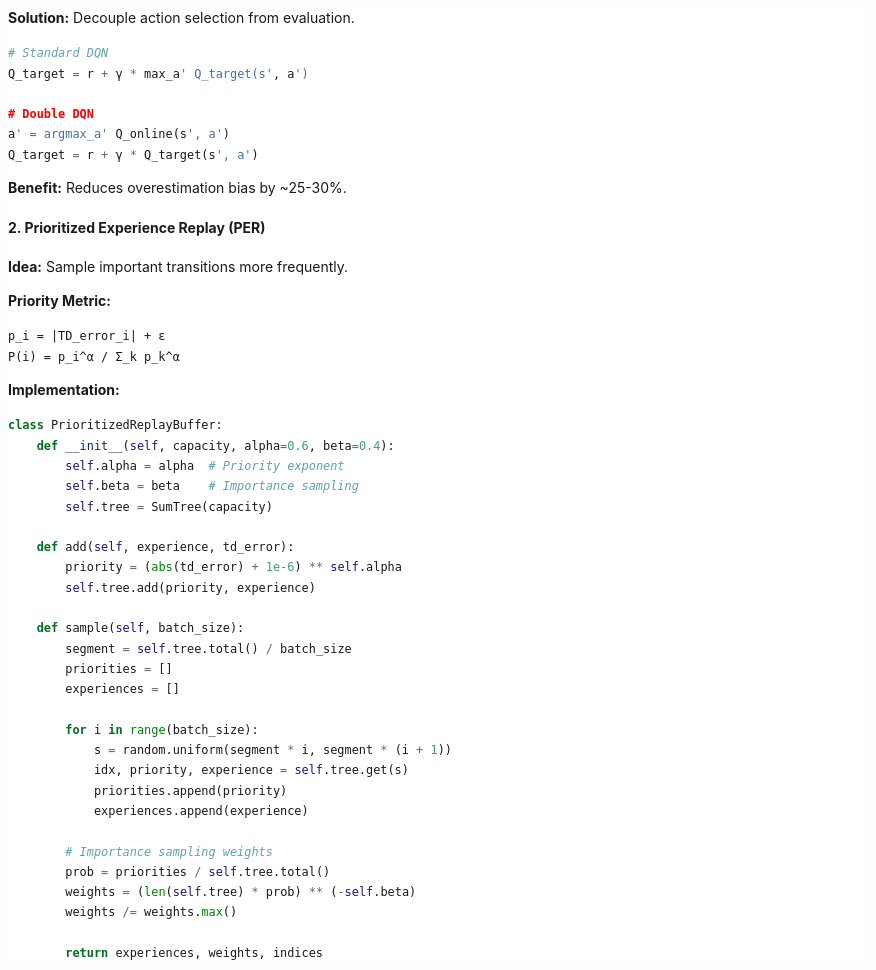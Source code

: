 **Solution:** Decouple action selection from evaluation.

```python
# Standard DQN
Q_target = r + γ * max_a' Q_target(s', a')

# Double DQN
a' = argmax_a' Q_online(s', a')
Q_target = r + γ * Q_target(s', a')
```

**Benefit:** Reduces overestimation bias by ~25-30%.

#### 2. Prioritized Experience Replay (PER)

**Idea:** Sample important transitions more frequently.

**Priority Metric:**

```
p_i = |TD_error_i| + ε
P(i) = p_i^α / Σ_k p_k^α
```

**Implementation:**

```python
class PrioritizedReplayBuffer:
    def __init__(self, capacity, alpha=0.6, beta=0.4):
        self.alpha = alpha  # Priority exponent
        self.beta = beta    # Importance sampling
        self.tree = SumTree(capacity)

    def add(self, experience, td_error):
        priority = (abs(td_error) + 1e-6) ** self.alpha
        self.tree.add(priority, experience)

    def sample(self, batch_size):
        segment = self.tree.total() / batch_size
        priorities = []
        experiences = []

        for i in range(batch_size):
            s = random.uniform(segment * i, segment * (i + 1))
            idx, priority, experience = self.tree.get(s)
            priorities.append(priority)
            experiences.append(experience)

        # Importance sampling weights
        prob = priorities / self.tree.total()
        weights = (len(self.tree) * prob) ** (-self.beta)
        weights /= weights.max()

        return experiences, weights, indices
```
